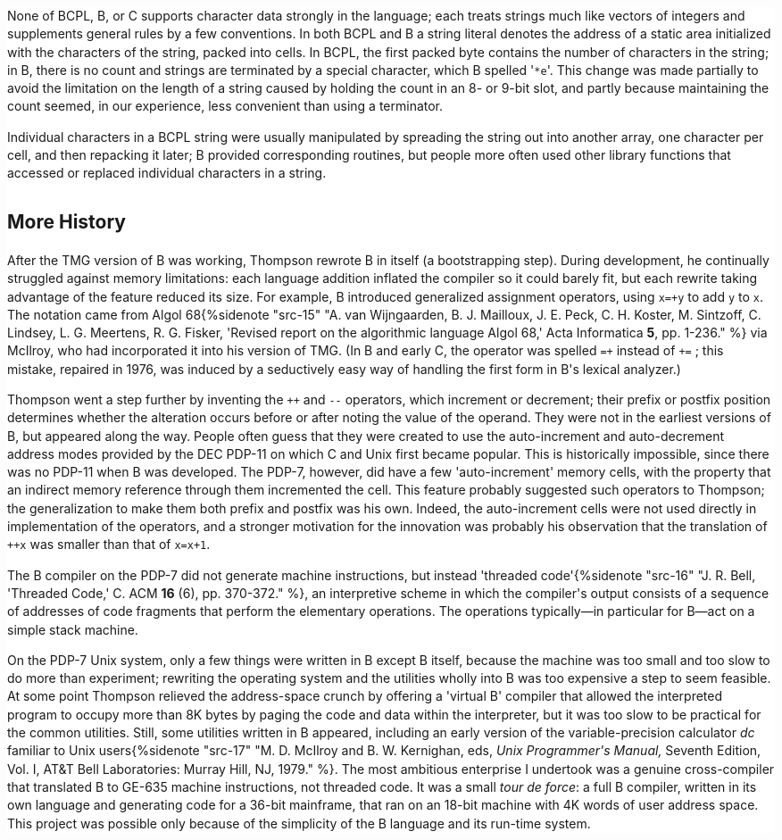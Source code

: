 None of BCPL, B, or C supports character data strongly in the language; each treats strings much like vectors of integers and supplements general rules by a few conventions. In both BCPL and B a string literal denotes the address of a static area initialized with the characters of the string, packed into cells. In BCPL, the first packed byte contains the number of characters in the string; in B, there is no count and strings are terminated by a special character, which B spelled '`*e`'. This change was made partially to avoid the limitation on the length of a string caused by holding the count in an 8- or 9-bit slot, and partly because maintaining the count seemed, in our experience, less convenient than using a terminator.

Individual characters in a BCPL string were usually manipulated by spreading the string out into another array, one character per cell, and then repacking it later; B provided corresponding routines, but people more often used other library functions that accessed or replaced individual characters in a string.

## More History

After the TMG version of B was working, Thompson rewrote B in itself (a bootstrapping step). During development, he continually struggled against memory limitations: each language addition inflated the compiler so it could barely fit, but each rewrite taking advantage of the feature reduced its size. For example, B introduced generalized assignment operators, using `x=+y` to add `y` to `x`. The notation came from Algol 68{%sidenote "src-15" "A. van Wijngaarden, B. J. Mailloux, J. E. Peck, C. H. Koster, M. Sintzoff, C. Lindsey, L. G. Meertens, R. G. Fisker, 'Revised report on the algorithmic language Algol 68,' Acta Informatica **5**, pp. 1-236." %} via McIlroy, who had incorporated it into his version of TMG. (In B and early C, the operator was spelled `=+` instead of `+=` ; this mistake, repaired in 1976, was induced by a seductively easy way of handling the first form in B's lexical analyzer.)

Thompson went a step further by inventing the `++` and `--` operators, which increment or decrement; their prefix or postfix position determines whether the alteration occurs before or after noting the value of the operand. They were not in the earliest versions of B, but appeared along the way. People often guess that they were created to use the auto-increment and auto-decrement address modes provided by the DEC PDP-11 on which C and Unix first became popular. This is historically impossible, since there was no PDP-11 when B was developed. The PDP-7, however, did have a few 'auto-increment' memory cells, with the property that an indirect memory reference through them incremented the cell. This feature probably suggested such operators to Thompson; the generalization to make them both prefix and postfix was his own. Indeed, the auto-increment cells were not used directly in implementation of the operators, and a stronger motivation for the innovation was probably his observation that the translation of `++x` was smaller than that of `x=x+1`.

The B compiler on the PDP-7 did not generate machine instructions, but instead 'threaded code'{%sidenote "src-16" "J. R. Bell, 'Threaded Code,' C. ACM **16** (6), pp. 370-372." %}, an interpretive scheme in which the compiler's output consists of a sequence of addresses of code fragments that perform the elementary operations. The operations typically—in particular for B—act on a simple stack machine.

On the PDP-7 Unix system, only a few things were written in B except B itself, because the machine was too small and too slow to do more than experiment; rewriting the operating system and the utilities wholly into B was too expensive a step to seem feasible. At some point Thompson relieved the address-space crunch by offering a 'virtual B' compiler that allowed the interpreted program to occupy more than 8K bytes by paging the code and data within the interpreter, but it was too slow to be practical for the common utilities. Still, some utilities written in B appeared, including an early version of the variable-precision calculator _dc_ familiar to Unix users{%sidenote "src-17" "M. D. McIlroy and B. W. Kernighan, eds, _Unix Programmer's Manual,_ Seventh Edition, Vol. I, AT&T Bell Laboratories: Murray Hill, NJ, 1979." %}. The most ambitious enterprise I undertook was a genuine cross-compiler that translated B to GE-635 machine instructions, not threaded code. It was a small _tour de force_: a full B compiler, written in its own language and generating code for a 36-bit mainframe, that ran on an 18-bit machine with 4K words of user address space. This project was possible only because of the simplicity of the B language and its run-time system.
